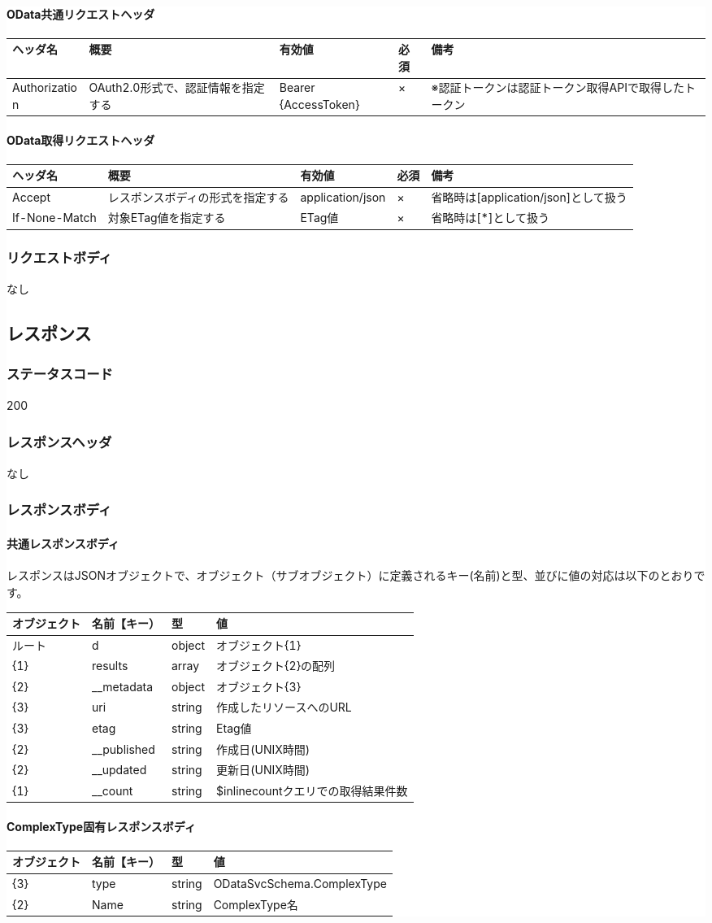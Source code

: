 #### OData共通リクエストヘッダ

|ヘッダ名|概要|有効値|必須|備考|
|:--|:--|:--|:--|:--|
|Authorization|OAuth2.0形式で、認証情報を指定する|Bearer {AccessToken}|×|※認証トークンは認証トークン取得APIで取得したトークン|

#### OData取得リクエストヘッダ

|ヘッダ名|概要|有効値|必須|備考|
|:--|:--|:--|:--|:--|
|Accept|レスポンスボディの形式を指定する|application/json|×|省略時は[application/json]として扱う|
|If-None-Match|対象ETag値を指定する|ETag値|×|省略時は[*]として扱う|

### リクエストボディ
なし


## レスポンス
### ステータスコード
200

### レスポンスヘッダ
なし

### レスポンスボディ
#### 共通レスポンスボディ

レスポンスはJSONオブジェクトで、オブジェクト（サブオブジェクト）に定義されるキー(名前)と型、並びに値の対応は以下のとおりです。

|オブジェクト|名前【キー）|型|値|
|:--|:--|:--|:--|
|ルート|d|object|オブジェクト{1}|
|{1}|results|array|オブジェクト{2}の配列|
|{2}|__metadata|object|オブジェクト{3}|
|{3}|uri|string|作成したリソースへのURL|
|{3}|etag|string|Etag値|
|{2}|__published|string|作成日(UNIX時間)|
|{2}|__updated|string|更新日(UNIX時間)|
|{1}|__count|string|$inlinecountクエリでの取得結果件数|

#### ComplexType固有レスポンスボディ

|オブジェクト|名前【キー）|型|値|
|:--|:--|:--|:--|
|{3}|type|string|ODataSvcSchema.ComplexType|
|{2}|Name|string|ComplexType名|
